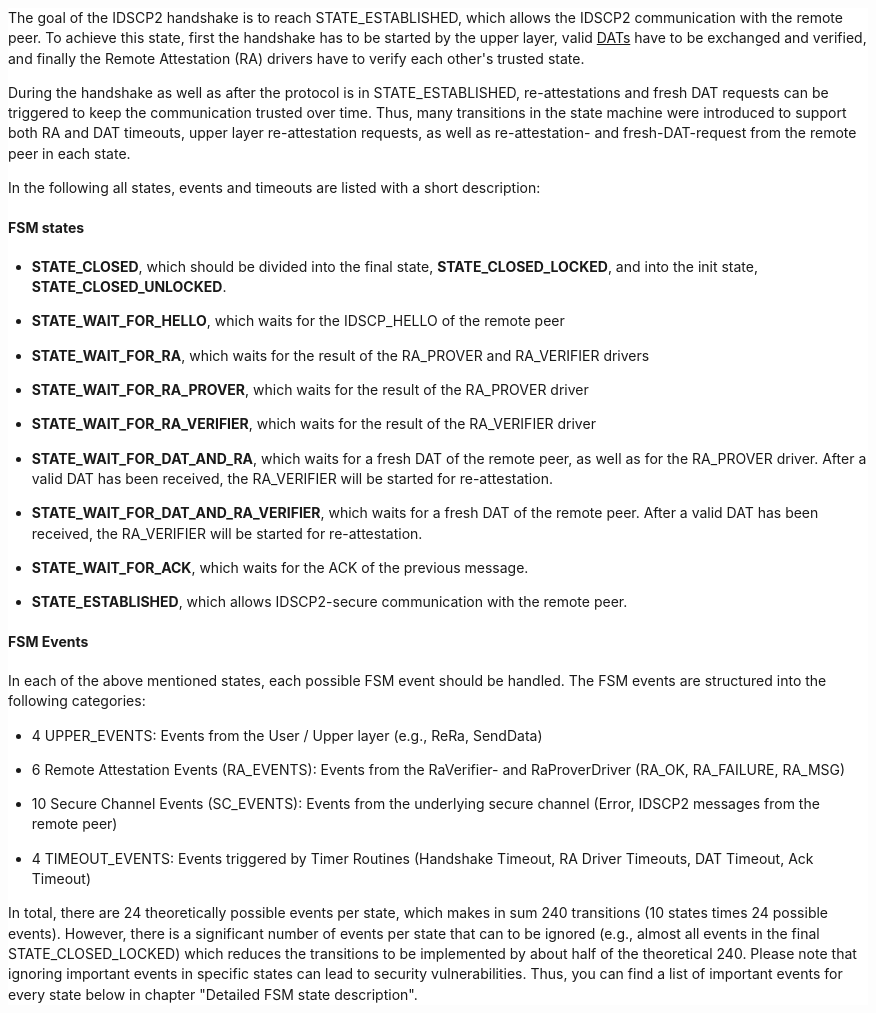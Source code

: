 The goal of the IDSCP2 handshake is to reach STATE_ESTABLISHED, which allows
the IDSCP2 communication with the remote peer. To achieve this state, first the handshake
has to be started by the upper layer, valid [DATs](../../../../Glossary#dynamic-attribute-token) have to be exchanged and verified, and finally
the Remote Attestation (RA) drivers have to verify each other's trusted state.

During the handshake as well as after the protocol is in STATE_ESTABLISHED,
re-attestations and fresh DAT requests can be triggered to keep the communication
trusted over time. Thus, many transitions in the state machine were introduced to support
both RA and DAT timeouts, upper layer re-attestation requests,
as well as re-attestation- and fresh-DAT-request from the remote peer
in each state.

In the following all states, events and timeouts are listed with a short description:

#### FSM states
- **STATE_CLOSED**, which should be divided into the final state, **STATE_CLOSED_LOCKED**,
  and into the init state, **STATE_CLOSED_UNLOCKED**.

- **STATE_WAIT_FOR_HELLO**, which waits for the IDSCP_HELLO of the remote peer

- **STATE_WAIT_FOR_RA**, which waits for the result of the RA_PROVER and RA_VERIFIER drivers

- **STATE_WAIT_FOR_RA_PROVER**, which waits for the result of the RA_PROVER driver

- **STATE_WAIT_FOR_RA_VERIFIER**, which waits for the result of the RA_VERIFIER driver

- **STATE_WAIT_FOR_DAT_AND_RA**, which waits for a fresh DAT of the remote peer, as well as for the RA_PROVER driver.
  After a valid DAT has been received, the RA_VERIFIER will be started for re-attestation.

- **STATE_WAIT_FOR_DAT_AND_RA_VERIFIER**, which waits for a fresh DAT of the remote peer. After
  a valid DAT has been received, the RA_VERIFIER will be started for re-attestation.

- **STATE_WAIT_FOR_ACK**, which waits for the ACK of the previous message.

- **STATE_ESTABLISHED**, which allows IDSCP2-secure communication with the remote peer.

#### FSM Events
In each of the above mentioned states, each possible FSM event should be handled.
The FSM events are structured into the following categories:

- 4 UPPER_EVENTS: Events from the User / Upper layer (e.g., ReRa, SendData)

- 6 Remote Attestation Events (RA_EVENTS): Events from the RaVerifier- and RaProverDriver (RA_OK, RA_FAILURE, RA_MSG)

- 10 Secure Channel Events (SC_EVENTS): Events from the underlying secure channel (Error, IDSCP2 messages from the remote peer)

- 4 TIMEOUT_EVENTS: Events triggered by Timer Routines (Handshake Timeout, RA Driver Timeouts, DAT Timeout, Ack Timeout)

In total, there are 24 theoretically possible events per state, which makes in sum 240 transitions
(10 states times 24 possible events). However, there is a significant number of events per state
that can to be ignored (e.g., almost all events in the final STATE_CLOSED_LOCKED) which reduces the transitions
to be implemented by about half of the theoretical 240.
Please note that ignoring important events in specific states can lead to security vulnerabilities. Thus, you can find a list
of important events for every state below in chapter "Detailed FSM state description".
